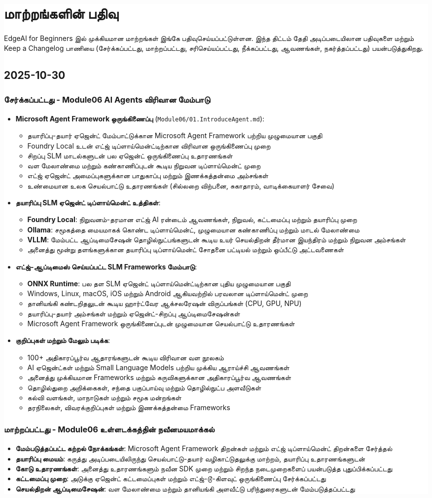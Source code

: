 
# மாற்றங்களின் பதிவு

EdgeAI for Beginners இல் முக்கியமான மாற்றங்கள் இங்கே பதிவுசெய்யப்பட்டுள்ளன. இந்த திட்டம் தேதி அடிப்படையிலான பதிவுகளை மற்றும் Keep a Changelog பாணியை (சேர்க்கப்பட்டது, மாற்றப்பட்டது, சரிசெய்யப்பட்டது, நீக்கப்பட்டது, ஆவணங்கள், நகர்த்தப்பட்டது) பயன்படுத்துகிறது.

## 2025-10-30

### சேர்க்கப்பட்டது - Module06 AI Agents விரிவான மேம்பாடு
- **Microsoft Agent Framework ஒருங்கிணைப்பு** (`Module06/01.IntroduceAgent.md`):
  - தயாரிப்பு-தயார் ஏஜென்ட் மேம்பாட்டுக்கான Microsoft Agent Framework பற்றிய முழுமையான பகுதி
  - Foundry Local உடன் எட்ஜ் டிப்ளாய்மென்ட்டிற்கான விரிவான ஒருங்கிணைப்பு முறை
  - சிறப்பு SLM மாடல்களுடன் பல ஏஜென்ட் ஒருங்கிணைப்பு உதாரணங்கள்
  - வள மேலாண்மை மற்றும் கண்காணிப்புடன் கூடிய நிறுவன டிப்ளாய்மென்ட் முறை
  - எட்ஜ் ஏஜென்ட் அமைப்புகளுக்கான பாதுகாப்பு மற்றும் இணக்கத்தன்மை அம்சங்கள்
  - உண்மையான உலக செயல்பாட்டு உதாரணங்கள் (சில்லறை விற்பனை, சுகாதாரம், வாடிக்கையாளர் சேவை)

- **தயாரிப்பு SLM ஏஜென்ட் டிப்ளாய்மென்ட் உத்திகள்**:
  - **Foundry Local**: நிறுவனம்-தரமான எட்ஜ் AI ரன்டைம் ஆவணங்கள், நிறுவல், கட்டமைப்பு மற்றும் தயாரிப்பு முறை
  - **Ollama**: சமூகத்தை மையமாகக் கொண்ட டிப்ளாய்மென்ட், முழுமையான கண்காணிப்பு மற்றும் மாடல் மேலாண்மை
  - **VLLM**: மேம்பட்ட ஆப்டிமைசேஷன் தொழில்நுட்பங்களுடன் கூடிய உயர் செயல்திறன் தீர்மான இயந்திரம் மற்றும் நிறுவன அம்சங்கள்
  - அனைத்து மூன்று தளங்களுக்கான தயாரிப்பு டிப்ளாய்மென்ட் சோதனை பட்டியல் மற்றும் ஒப்பீட்டு அட்டவணைகள்

- **எட்ஜ்-ஆப்டிமைஸ் செய்யப்பட்ட SLM Frameworks மேம்பாடு**:
  - **ONNX Runtime**: பல தள SLM ஏஜென்ட் டிப்ளாய்மென்ட்டிற்கான புதிய முழுமையான பகுதி
  - Windows, Linux, macOS, iOS மற்றும் Android ஆகியவற்றில் பரவலான டிப்ளாய்மென்ட் முறை
  - தானியங்கி கண்டறிதலுடன் கூடிய ஹார்ட்வேர ஆக்சலரேஷன் விருப்பங்கள் (CPU, GPU, NPU)
  - தயாரிப்பு-தயார் அம்சங்கள் மற்றும் ஏஜென்ட்-சிறப்பு ஆப்டிமைசேஷன்கள்
  - Microsoft Agent Framework ஒருங்கிணைப்புடன் முழுமையான செயல்பாட்டு உதாரணங்கள்

- **குறிப்புகள் மற்றும் மேலும் படிக்க**:
  - 100+ அதிகாரப்பூர்வ ஆதாரங்களுடன் கூடிய விரிவான வள நூலகம்
  - AI ஏஜென்ட்கள் மற்றும் Small Language Models பற்றிய முக்கிய ஆராய்ச்சி ஆவணங்கள்
  - அனைத்து முக்கியமான Frameworks மற்றும் கருவிகளுக்கான அதிகாரப்பூர்வ ஆவணங்கள்
  - தொழில்துறை அறிக்கைகள், சந்தை பகுப்பாய்வு மற்றும் தொழில்நுட்ப அளவீடுகள்
  - கல்வி வளங்கள், மாநாடுகள் மற்றும் சமூக மன்றங்கள்
  - தரநிலைகள், விவரக்குறிப்புகள் மற்றும் இணக்கத்தன்மை Frameworks

### மாற்றப்பட்டது - Module06 உள்ளடக்கத்தின் நவீனமயமாக்கல்
- **மேம்படுத்தப்பட்ட கற்றல் நோக்கங்கள்**: Microsoft Agent Framework திறன்கள் மற்றும் எட்ஜ் டிப்ளாய்மென்ட் திறன்களை சேர்த்தல்
- **தயாரிப்பு மையம்**: கருத்து அடிப்படையிலிருந்து செயல்பாட்டு-தயார் வழிகாட்டுதலுக்கு மாற்றம், தயாரிப்பு உதாரணங்களுடன்
- **கோடு உதாரணங்கள்**: அனைத்து உதாரணங்களும் நவீன SDK முறை மற்றும் சிறந்த நடைமுறைகளைப் பயன்படுத்த புதுப்பிக்கப்பட்டது
- **கட்டமைப்பு முறை**: அடுக்கு ஏஜென்ட் கட்டமைப்புகள் மற்றும் எட்ஜ்-டூ-கிளவுட் ஒருங்கிணைப்பு சேர்க்கப்பட்டது
- **செயல்திறன் ஆப்டிமைசேஷன்**: வள மேலாண்மை மற்றும் தானியங்கி அளவீட்டு பரிந்துரைகளுடன் மேம்படுத்தப்பட்டது
